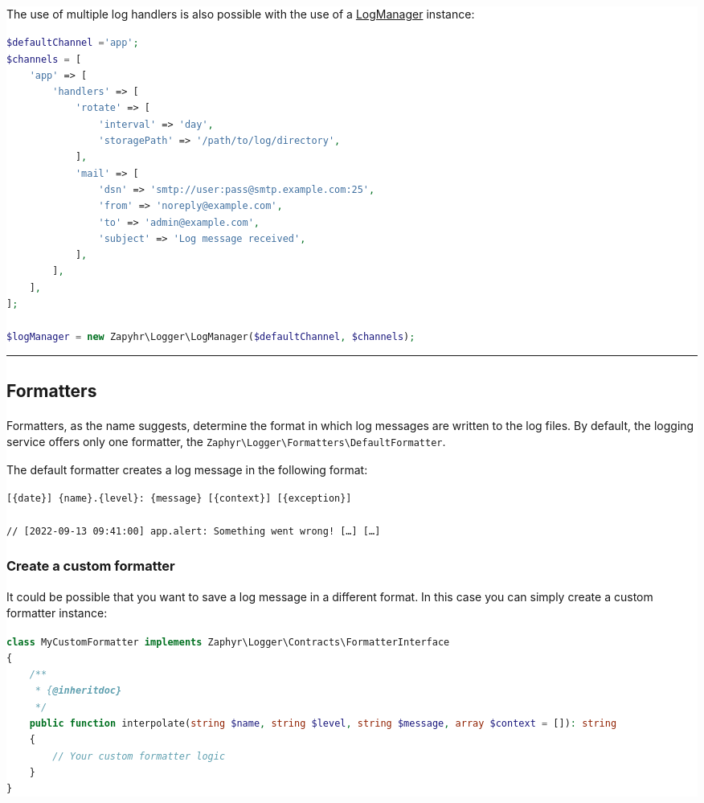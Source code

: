 The use of multiple log handlers is also possible with the use of
a [LogManager](#configuring-a-logmanager-instance) instance:

```php
$defaultChannel ='app';
$channels = [
    'app' => [
        'handlers' => [
            'rotate' => [
                'interval' => 'day',
                'storagePath' => '/path/to/log/directory',
            ],
            'mail' => [
                'dsn' => 'smtp://user:pass@smtp.example.com:25',
                'from' => 'noreply@example.com',
                'to' => 'admin@example.com',
                'subject' => 'Log message received',
            ],
        ],
    ],
];

$logManager = new Zapyhr\Logger\LogManager($defaultChannel, $channels);
```

---

## Formatters

Formatters, as the name suggests, determine the format in which log messages are written to the log files.
By default, the logging service offers only one formatter, the `Zaphyr\Logger\Formatters\DefaultFormatter`.

The default formatter creates a log message in the following format:

```
[{date}] {name}.{level}: {message} [{context}] [{exception}]

// [2022-09-13 09:41:00] app.alert: Something went wrong! […] […]
```

### Create a custom formatter

It could be possible that you want to save a log message in a different format. In this case you can simply create
a custom formatter instance:

```php
class MyCustomFormatter implements Zaphyr\Logger\Contracts\FormatterInterface
{
    /**
     * {@inheritdoc}
     */
    public function interpolate(string $name, string $level, string $message, array $context = []): string
    {
        // Your custom formatter logic
    }
}
```
